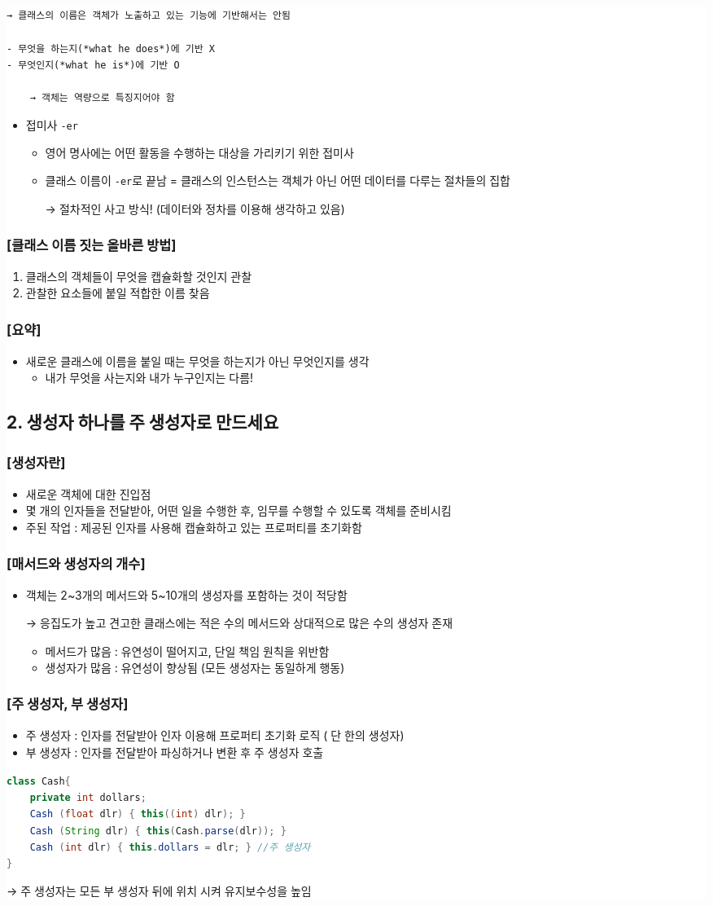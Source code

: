     → 클래스의 이름은 객체가 노출하고 있는 기능에 기반해서는 안됨
    
    - 무엇을 하는지(*what he does*)에 기반 X
    - 무엇인지(*what he is*)에 기반 O
        
        → 객체는 역량으로 특징지어야 함
        
- 접미사 `-er`
    - 영어 명사에는 어떤 활동을 수행하는 대상을 가리키기 위한 접미사
    - 클래스 이름이 `-er`로 끝남  = 클래스의 인스턴스는 객체가 아닌 어떤 데이터를 다루는 절차들의 집합
        
        → 절차적인 사고 방식! (데이터와 정차를 이용해 생각하고 있음)
        

### [클래스 이름 짓는 올바른 방법]

1. 클래스의 객체들이 무엇을 캡슐화할 것인지 관찰
2. 관찰한 요소들에 붙일 적합한 이름 찾음

### [요약]

- 새로운 클래스에 이름을 붙일 때는 무엇을 하는지가 아닌 무엇인지를 생각
    - 내가 무엇을 사는지와 내가 누구인지는 다름!

## 2. 생성자 하나를 주 생성자로 만드세요

### [생성자란]

- 새로운 객체에 대한 진입점
- 몇 개의 인자들을 전달받아, 어떤 일을 수행한 후, 임무를 수행할 수 있도록 객체를 준비시킴
- 주된 작업 : 제공된 인자를 사용해 캡슐화하고 있는 프로퍼티를 초기화함

### [매서드와 생성자의 개수]

- 객체는 2~3개의 메서드와 5~10개의 생성자를 포함하는 것이 적당함
    
    → 응집도가 높고 견고한 클래스에는 적은 수의 메서드와 상대적으로 많은 수의 생성자 존재
    
    - 메서드가 많음 : 유연성이 떨어지고, 단일 책임 원칙을 위반함
    - 생성자가 많음 : 유연성이 향상됨 (모든 생성자는 동일하게 행동)

### [주 생성자, 부 생성자]

- 주 생성자 : 인자를 전달받아 인자 이용해 프로퍼티 초기화 로직 ( 단 한의 생성자)
- 부 생성자 : 인자를 전달받아 파싱하거나 변환 후 주 생성자 호출

```java
class Cash{
	private int dollars;
	Cash (float dlr) { this((int) dlr); }
	Cash (String dlr) { this(Cash.parse(dlr)); }
	Cash (int dlr) { this.dollars = dlr; } //주 생성자
}
```

→ 주 생성자는 모든 부 생성자 뒤에 위치 시켜 유지보수성을 높임
